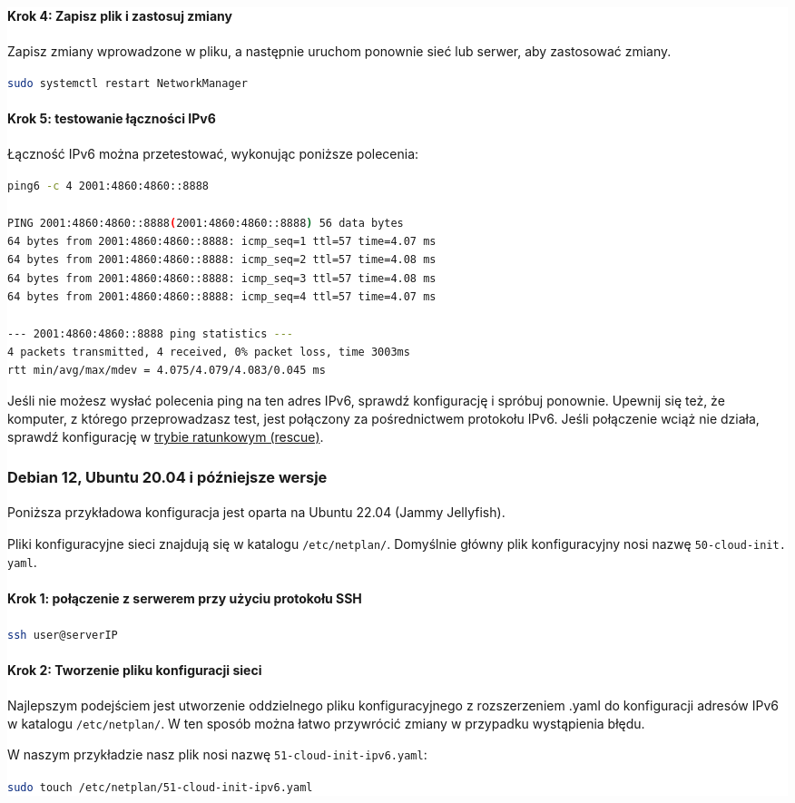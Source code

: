#### Krok 4: Zapisz plik i zastosuj zmiany

Zapisz zmiany wprowadzone w pliku, a następnie uruchom ponownie sieć lub serwer, aby zastosować zmiany.

```sh
sudo systemctl restart NetworkManager
```

#### Krok 5: testowanie łączności IPv6

Łączność IPv6 można przetestować, wykonując poniższe polecenia:

```sh
ping6 -c 4 2001:4860:4860::8888

PING 2001:4860:4860::8888(2001:4860:4860::8888) 56 data bytes
64 bytes from 2001:4860:4860::8888: icmp_seq=1 ttl=57 time=4.07 ms
64 bytes from 2001:4860:4860::8888: icmp_seq=2 ttl=57 time=4.08 ms
64 bytes from 2001:4860:4860::8888: icmp_seq=3 ttl=57 time=4.08 ms
64 bytes from 2001:4860:4860::8888: icmp_seq=4 ttl=57 time=4.07 ms

--- 2001:4860:4860::8888 ping statistics ---
4 packets transmitted, 4 received, 0% packet loss, time 3003ms
rtt min/avg/max/mdev = 4.075/4.079/4.083/0.045 ms
```

Jeśli nie możesz wysłać polecenia ping na ten adres IPv6, sprawdź konfigurację i spróbuj ponownie. Upewnij się też, że komputer, z którego przeprowadzasz test, jest połączony za pośrednictwem protokołu IPv6. Jeśli połączenie wciąż nie działa, sprawdź konfigurację w [trybie ratunkowym (rescue)](rescue_mode1.).


### Debian 12, Ubuntu 20.04 i późniejsze wersje

Poniższa przykładowa konfiguracja jest oparta na Ubuntu 22.04 (Jammy Jellyfish).

Pliki konfiguracyjne sieci znajdują się w katalogu `/etc/netplan/`. Domyślnie główny plik konfiguracyjny nosi nazwę `50-cloud-init.yaml`.

#### Krok 1: połączenie z serwerem przy użyciu protokołu SSH

```sh
ssh user@serverIP
```

#### Krok 2: Tworzenie pliku konfiguracji sieci

Najlepszym podejściem jest utworzenie oddzielnego pliku konfiguracyjnego z rozszerzeniem .yaml do konfiguracji adresów IPv6 w katalogu `/etc/netplan/`. W ten sposób można łatwo przywrócić zmiany w przypadku wystąpienia błędu.

W naszym przykładzie nasz plik nosi nazwę `51-cloud-init-ipv6.yaml`:

```sh
sudo touch /etc/netplan/51-cloud-init-ipv6.yaml
```
